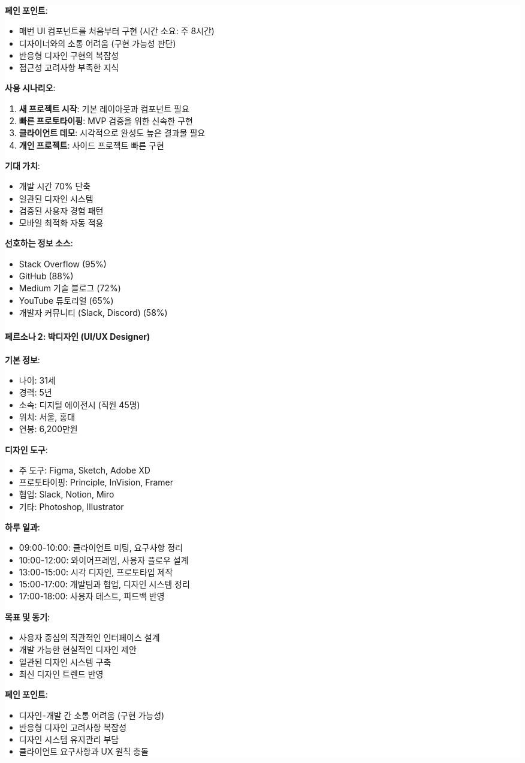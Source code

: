 **페인 포인트**:
- 매번 UI 컴포넌트를 처음부터 구현 (시간 소요: 주 8시간)
- 디자이너와의 소통 어려움 (구현 가능성 판단)
- 반응형 디자인 구현의 복잡성
- 접근성 고려사항 부족한 지식

**사용 시나리오**:
1. **새 프로젝트 시작**: 기본 레이아웃과 컴포넌트 필요
2. **빠른 프로토타이핑**: MVP 검증을 위한 신속한 구현
3. **클라이언트 데모**: 시각적으로 완성도 높은 결과물 필요
4. **개인 프로젝트**: 사이드 프로젝트 빠른 구현

**기대 가치**:
- 개발 시간 70% 단축
- 일관된 디자인 시스템
- 검증된 사용자 경험 패턴
- 모바일 최적화 자동 적용

**선호하는 정보 소스**:
- Stack Overflow (95%)
- GitHub (88%)
- Medium 기술 블로그 (72%)
- YouTube 튜토리얼 (65%)
- 개발자 커뮤니티 (Slack, Discord) (58%)

#### 페르소나 2: 박디자인 (UI/UX Designer)
**기본 정보**:
- 나이: 31세
- 경력: 5년
- 소속: 디지털 에이전시 (직원 45명)
- 위치: 서울, 홍대
- 연봉: 6,200만원

**디자인 도구**:
- 주 도구: Figma, Sketch, Adobe XD
- 프로토타이핑: Principle, InVision, Framer
- 협업: Slack, Notion, Miro
- 기타: Photoshop, Illustrator

**하루 일과**:
- 09:00-10:00: 클라이언트 미팅, 요구사항 정리
- 10:00-12:00: 와이어프레임, 사용자 플로우 설계
- 13:00-15:00: 시각 디자인, 프로토타입 제작
- 15:00-17:00: 개발팀과 협업, 디자인 시스템 정리
- 17:00-18:00: 사용자 테스트, 피드백 반영

**목표 및 동기**:
- 사용자 중심의 직관적인 인터페이스 설계
- 개발 가능한 현실적인 디자인 제안
- 일관된 디자인 시스템 구축
- 최신 디자인 트렌드 반영

**페인 포인트**:
- 디자인-개발 간 소통 어려움 (구현 가능성)
- 반응형 디자인 고려사항 복잡성
- 디자인 시스템 유지관리 부담
- 클라이언트 요구사항과 UX 원칙 충돌
